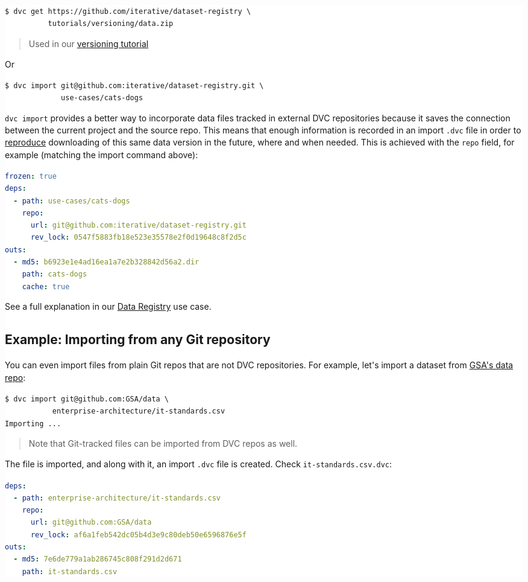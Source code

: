 ```dvc
$ dvc get https://github.com/iterative/dataset-registry \
          tutorials/versioning/data.zip
```

> Used in our
> [versioning tutorial](/doc/use-cases/versioning-data-and-models/tutorial)

Or

```dvc
$ dvc import git@github.com:iterative/dataset-registry.git \
             use-cases/cats-dogs
```

`dvc import` provides a better way to incorporate data files tracked in external
<abbr>DVC repositories</abbr> because it saves the connection between the
current project and the source repo. This means that enough information is
recorded in an import `.dvc` file in order to
[reproduce](/doc/command-reference/repro) downloading of this same data version
in the future, where and when needed. This is achieved with the `repo` field,
for example (matching the import command above):

```yaml
frozen: true
deps:
  - path: use-cases/cats-dogs
    repo:
      url: git@github.com:iterative/dataset-registry.git
      rev_lock: 0547f5883fb18e523e35578e2f0d19648c8f2d5c
outs:
  - md5: b6923e1e4ad16ea1a7e2b328842d56a2.dir
    path: cats-dogs
    cache: true
```

See a full explanation in our [Data Registry](/doc/use-cases/data-registry) use
case.

## Example: Importing from any Git repository

You can even import files from plain Git repos that are not <abbr>DVC
repositories</abbr>. For example, let's import a dataset from
[GSA's data repo](https://github.com/GSA/data):

```dvc
$ dvc import git@github.com:GSA/data \
           enterprise-architecture/it-standards.csv
Importing ...
```

> Note that Git-tracked files can be imported from DVC repos as well.

The file is imported, and along with it, an import `.dvc` file is created. Check
`it-standards.csv.dvc`:

```yaml
deps:
  - path: enterprise-architecture/it-standards.csv
    repo:
      url: git@github.com:GSA/data
      rev_lock: af6a1feb542dc05b4d3e9c80deb50e6596876e5f
outs:
  - md5: 7e6de779a1ab286745c808f291d2d671
    path: it-standards.csv
```
